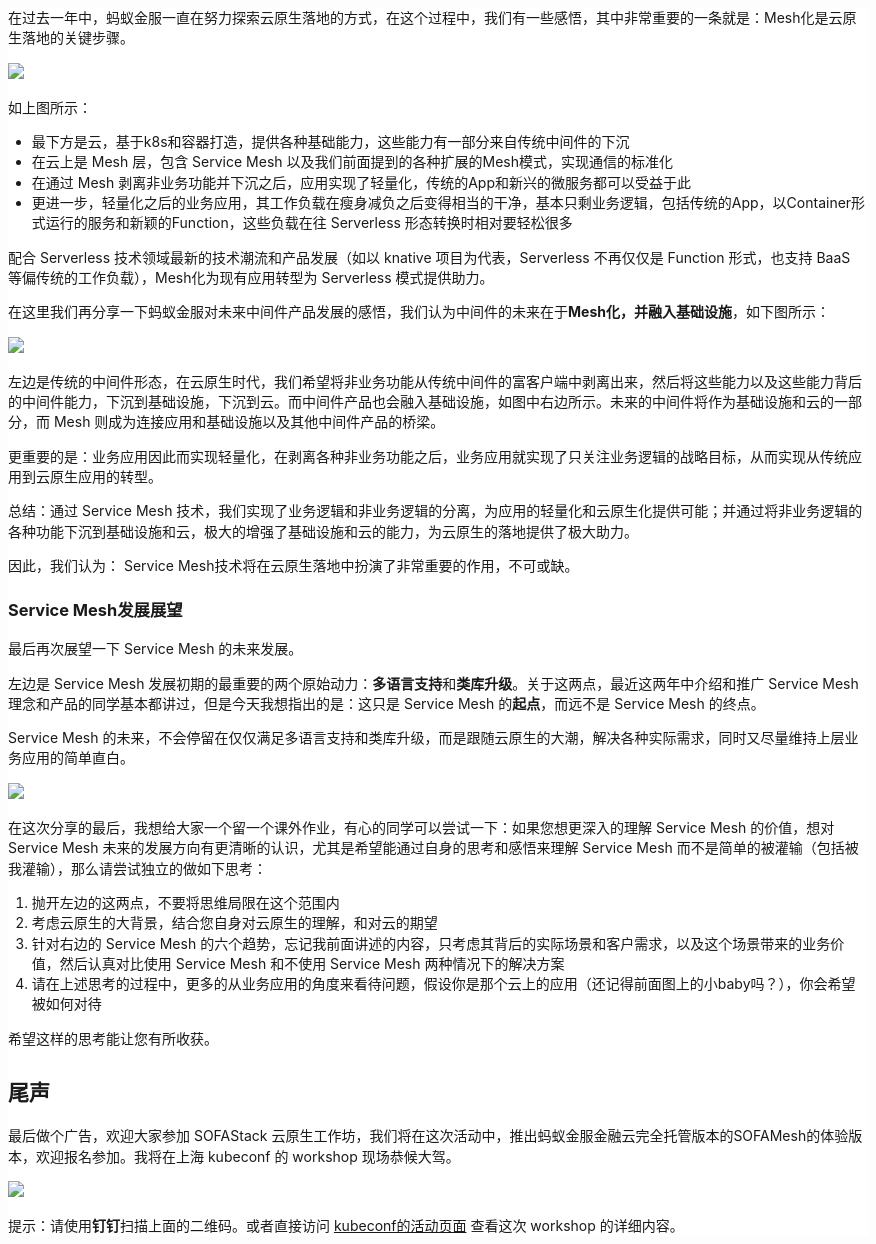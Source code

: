 在过去一年中，蚂蚁金服一直在努力探索云原生落地的方式，在这个过程中，我们有一些感悟，其中非常重要的一条就是：Mesh化是云原生落地的关键步骤。

![](https://raw.githubusercontent.com/servicemesher/website/master/content/blog/201905-servicemesh-development-trend/cloud-native-important-step.png)

如上图所示：

- 最下方是云，基于k8s和容器打造，提供各种基础能力，这些能力有一部分来自传统中间件的下沉
- 在云上是 Mesh 层，包含 Service Mesh 以及我们前面提到的各种扩展的Mesh模式，实现通信的标准化
- 在通过 Mesh 剥离非业务功能并下沉之后，应用实现了轻量化，传统的App和新兴的微服务都可以受益于此
- 更进一步，轻量化之后的业务应用，其工作负载在瘦身减负之后变得相当的干净，基本只剩业务逻辑，包括传统的App，以Container形式运行的服务和新颖的Function，这些负载在往 Serverless 形态转换时相对要轻松很多

配合 Serverless 技术领域最新的技术潮流和产品发展（如以 knative 项目为代表，Serverless 不再仅仅是 Function 形式，也支持 BaaS 等偏传统的工作负载），Mesh化为现有应用转型为 Serverless 模式提供助力。

在这里我们再分享一下蚂蚁金服对未来中间件产品发展的感悟，我们认为中间件的未来在于**Mesh化，并融入基础设施**，如下图所示：

![](https://raw.githubusercontent.com/servicemesher/website/master/content/blog/201905-servicemesh-development-trend/middleware-future.png)

左边是传统的中间件形态，在云原生时代，我们希望将非业务功能从传统中间件的富客户端中剥离出来，然后将这些能力以及这些能力背后的中间件能力，下沉到基础设施，下沉到云。而中间件产品也会融入基础设施，如图中右边所示。未来的中间件将作为基础设施和云的一部分，而 Mesh 则成为连接应用和基础设施以及其他中间件产品的桥梁。

更重要的是：业务应用因此而实现轻量化，在剥离各种非业务功能之后，业务应用就实现了只关注业务逻辑的战略目标，从而实现从传统应用到云原生应用的转型。

总结：通过 Service Mesh 技术，我们实现了业务逻辑和非业务逻辑的分离，为应用的轻量化和云原生化提供可能；并通过将非业务逻辑的各种功能下沉到基础设施和云，极大的增强了基础设施和云的能力，为云原生的落地提供了极大助力。

因此，我们认为： Service Mesh技术将在云原生落地中扮演了非常重要的作用，不可或缺。

### Service Mesh发展展望

最后再次展望一下 Service Mesh 的未来发展。

左边是 Service Mesh 发展初期的最重要的两个原始动力：**多语言支持**和**类库升级**。关于这两点，最近这两年中介绍和推广 Service Mesh 理念和产品的同学基本都讲过，但是今天我想指出的是：这只是 Service Mesh 的**起点**，而远不是 Service Mesh 的终点。 

Service Mesh 的未来，不会停留在仅仅满足多语言支持和类库升级，而是跟随云原生的大潮，解决各种实际需求，同时又尽量维持上层业务应用的简单直白。

![](https://raw.githubusercontent.com/servicemesher/website/master/content/blog/201905-servicemesh-development-trend/future-of-servicemesh.png)

在这次分享的最后，我想给大家一个留一个课外作业，有心的同学可以尝试一下：如果您想更深入的理解 Service Mesh 的价值，想对 Service Mesh 未来的发展方向有更清晰的认识，尤其是希望能通过自身的思考和感悟来理解 Service Mesh 而不是简单的被灌输（包括被我灌输），那么请尝试独立的做如下思考：

1. 抛开左边的这两点，不要将思维局限在这个范围内
2. 考虑云原生的大背景，结合您自身对云原生的理解，和对云的期望
3. 针对右边的 Service Mesh 的六个趋势，忘记我前面讲述的内容，只考虑其背后的实际场景和客户需求，以及这个场景带来的业务价值，然后认真对比使用 Service Mesh 和不使用 Service Mesh 两种情况下的解决方案
4. 请在上述思考的过程中，更多的从业务应用的角度来看待问题，假设你是那个云上的应用（还记得前面图上的小baby吗？），你会希望被如何对待

希望这样的思考能让您有所收获。

## 尾声

最后做个广告，欢迎大家参加 SOFAStack 云原生工作坊，我们将在这次活动中，推出蚂蚁金服金融云完全托管版本的SOFAMesh的体验版本，欢迎报名参加。我将在上海 kubeconf 的 workshop 现场恭候大驾。

![](https://raw.githubusercontent.com/servicemesher/website/master/content/blog/201905-servicemesh-development-trend/workshop.png)

提示：请使用**钉钉**扫描上面的二维码。或者直接访问 [kubeconf的活动页面](https://www.lfasiallc.com/events/kubecon-cloudnativecon-china-2019/schedule-chinese/) 查看这次 workshop 的详细内容。